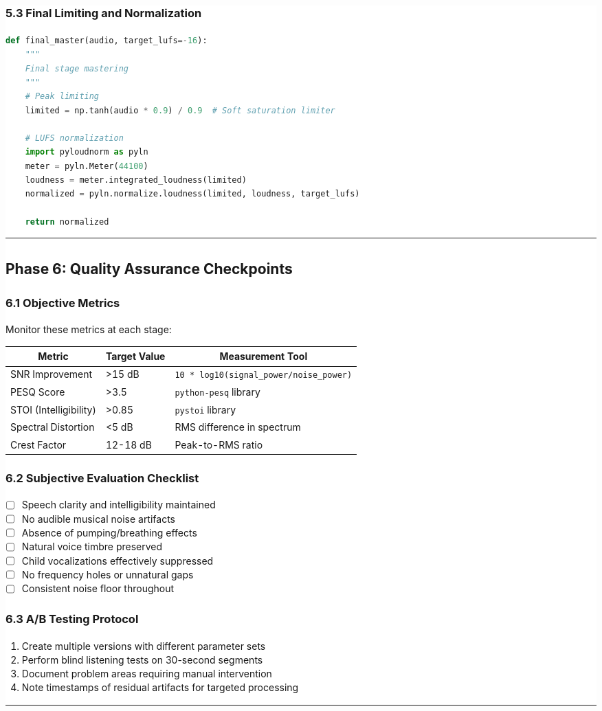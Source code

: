 ### 5.3 Final Limiting and Normalization
```python
def final_master(audio, target_lufs=-16):
    """
    Final stage mastering
    """
    # Peak limiting
    limited = np.tanh(audio * 0.9) / 0.9  # Soft saturation limiter
    
    # LUFS normalization
    import pyloudnorm as pyln
    meter = pyln.Meter(44100)
    loudness = meter.integrated_loudness(limited)
    normalized = pyln.normalize.loudness(limited, loudness, target_lufs)
    
    return normalized
```

---

## Phase 6: Quality Assurance Checkpoints

### 6.1 Objective Metrics
Monitor these metrics at each stage:

| Metric | Target Value | Measurement Tool |
|--------|-------------|------------------|
| SNR Improvement | >15 dB | `10 * log10(signal_power/noise_power)` |
| PESQ Score | >3.5 | `python-pesq` library |
| STOI (Intelligibility) | >0.85 | `pystoi` library |
| Spectral Distortion | <5 dB | RMS difference in spectrum |
| Crest Factor | 12-18 dB | Peak-to-RMS ratio |

### 6.2 Subjective Evaluation Checklist
- [ ] Speech clarity and intelligibility maintained
- [ ] No audible musical noise artifacts
- [ ] Absence of pumping/breathing effects
- [ ] Natural voice timbre preserved
- [ ] Child vocalizations effectively suppressed
- [ ] No frequency holes or unnatural gaps
- [ ] Consistent noise floor throughout

### 6.3 A/B Testing Protocol
1. Create multiple versions with different parameter sets
2. Perform blind listening tests on 30-second segments
3. Document problem areas requiring manual intervention
4. Note timestamps of residual artifacts for targeted processing

---